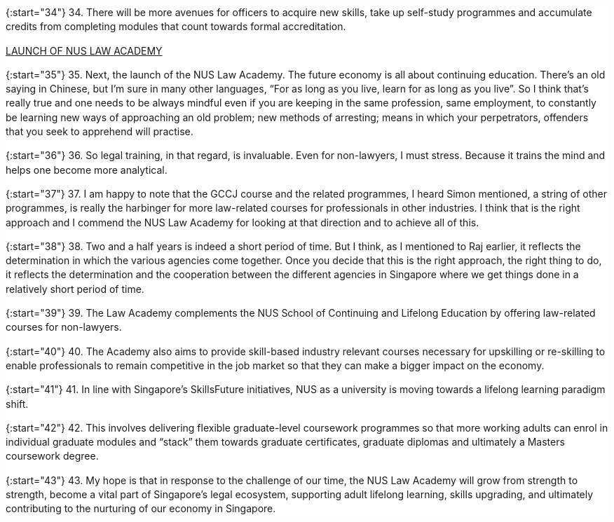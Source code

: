 {:start="34"}
34. There will be more avenues for officers to acquire new skills, take up self-study programmes and accumulate credits from completing modules that count towards formal accreditation.


<u>LAUNCH OF NUS LAW ACADEMY</u>

{:start="35"}
35. Next, the launch of the NUS Law Academy. The future economy is all about continuing education. There’s an old saying in Chinese, but I’m sure in many other languages, “For as long as you live, learn for as long as you live”. So I think that’s really true and one needs to be always mindful even if you are keeping in the same profession, same employment, to constantly be learning new ways of approaching an old problem; new methods of arresting; means in which your perpetrators, offenders that you seek to apprehend will practise.

 
{:start="36"}
36. So legal training, in that regard, is invaluable. Even for non-lawyers, I must stress. Because it trains the mind and helps one become more analytical.

 
{:start="37"}
37. I am happy to note that the GCCJ course and the related programmes, I heard Simon mentioned, a string of other programmes, is really the harbinger for more law-related courses for professionals in other industries. I think that is the right approach and I commend the NUS Law Academy for looking at that direction and to achieve all of this.

 
{:start="38"}
38. Two and a half years is indeed a short period of time. But I think, as I mentioned to Raj earlier, it reflects the determination in which the various agencies come together. Once you decide that this is the right approach, the right thing to do, it reflects the determination and the cooperation between the different agencies in Singapore where we get things done in a relatively short period of time.

 
{:start="39"}
39. The Law Academy complements the NUS School of Continuing and Lifelong Education by offering law-related courses for non-lawyers.

 
{:start="40"}
40. The Academy also aims to provide skill-based industry relevant courses necessary for upskilling or re-skilling to enable professionals to remain competitive in the job market so that they can make a bigger impact on the economy.

 
{:start="41"}
41. In line with Singapore’s SkillsFuture initiatives, NUS as a university is moving towards a lifelong learning paradigm shift.

 
{:start="42"}
42. This involves delivering flexible graduate-level coursework programmes so that more working adults can enrol in individual graduate modules and “stack” them towards graduate certificates, graduate diplomas and ultimately a Masters coursework degree.

 
{:start="43"}
43. My hope is that in response to the challenge of our time, the NUS Law Academy will grow from strength to strength, become a vital part of Singapore’s legal ecosystem, supporting adult lifelong learning, skills upgrading, and ultimately contributing to the nurturing of our economy in Singapore.
